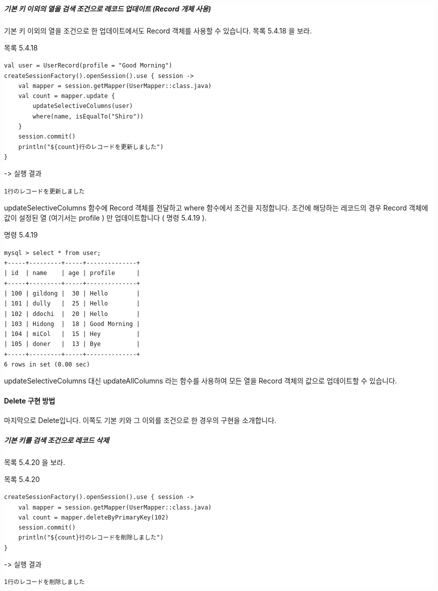 ##### 기본 키 이외의 열을 검색 조건으로 레코드 업데이트 (Record 개체 사용)

기본 키 이외의 열을 조건으로 한 업데이트에서도 Record 객체를 사용할 수 있습니다. 목록 5.4.18 을 보라.

목록 5.4.18
```
val user = UserRecord(profile = "Good Morning")
createSessionFactory().openSession().use { session ->
    val mapper = session.getMapper(UserMapper::class.java)
    val count = mapper.update {
        updateSelectiveColumns(user)
        where(name, isEqualTo("Shiro"))
    }
    session.commit()
    println("${count}行のレコードを更新しました")
}
```
-> 실행 결과
```
1行のレコードを更新しました
```

updateSelectiveColumns 함수에 Record 객체를 전달하고 where 함수에서 조건을 지정합니다. 조건에 해당하는 레코드의 경우 Record 객체에 값이 설정된 열 (여기서는 profile ) 만 업데이트합니다 ( 명령 5.4.19 ).

명령 5.4.19
```
mysql > select * from user;
+-----+---------+-----+--------------+
| id  | name    | age | profile      |
+-----+---------+-----+--------------+
| 100 | gildong |  30 | Hello        |
| 101 | dully   |  25 | Hello        |
| 102 | ddochi  |  20 | Hello        |
| 103 | Hidong  |  18 | Good Morning |
| 104 | miCol   |  15 | Hey          |
| 105 | doner   |  13 | Bye          |
+-----+---------+-----+--------------+
6 rows in set (0.00 sec)
```

updateSelectiveColumns 대신 updateAllColumns 라는 함수를 사용하여 모든 열을 Record 객체의 값으로 업데이트할 수 있습니다.

#### Delete 구현 방법

마지막으로 Delete입니다. 이쪽도 기본 키와 그 이외를 조건으로 한 경우의 구현을 소개합니다.

##### 기본 키를 검색 조건으로 레코드 삭제

목록 5.4.20 을 보라.

목록 5.4.20
```
createSessionFactory().openSession().use { session ->
    val mapper = session.getMapper(UserMapper::class.java)
    val count = mapper.deleteByPrimaryKey(102)
    session.commit()
    println("${count}行のレコードを削除しました")
}
```
-> 실행 결과
```
1行のレコードを削除しました
```

